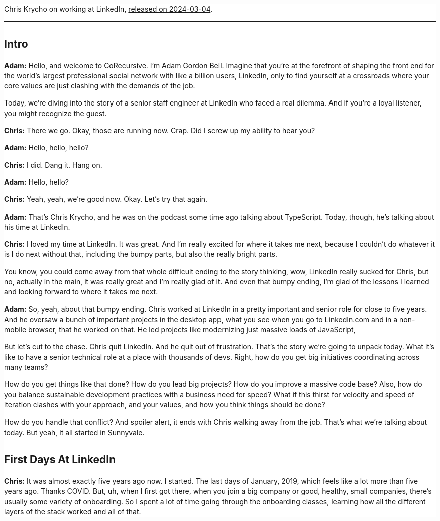 Chris Krycho on working at LinkedIn, [released on 2024-03-04](https://corecursive.com/leaving-linkedin-with-chris-krycho/).

---
## Intro

**Adam:** Hello, and welcome to CoRecursive. I’m Adam Gordon Bell. Imagine that you’re at the forefront of shaping the front end for the world’s largest professional social network with like a billion users, LinkedIn, only to find yourself at a crossroads where your core values are just clashing with the demands of the job.

Today, we’re diving into the story of a senior staff engineer at LinkedIn who faced a real dilemma. And if you’re a loyal listener, you might recognize the guest.

**Chris:** There we go. Okay, those are running now. Crap. Did I screw up my ability to hear you?

**Adam:** Hello, hello, hello?

**Chris:** I did. Dang it. Hang on.

**Adam:** Hello, hello?

**Chris:** Yeah, yeah, we’re good now. Okay. Let’s try that again.

**Adam:** That’s Chris Krycho, and he was on the podcast some time ago talking about TypeScript. Today, though, he’s talking about his time at LinkedIn.

**Chris:** I loved my time at LinkedIn. It was great. And I’m really excited for where it takes me next, because I couldn’t do whatever it is I do next without that, including the bumpy parts, but also the really bright parts.

You know, you could come away from that whole difficult ending to the story thinking, wow, LinkedIn really sucked for Chris, but no, actually in the main, it was really great and I’m really glad of it. And even that bumpy ending, I’m glad of the lessons I learned and looking forward to where it takes me next.

**Adam:** So, yeah, about that bumpy ending. Chris worked at LinkedIn in a pretty important and senior role for close to five years. And he oversaw a bunch of important projects in the desktop app, what you see when you go to LinkedIn.com and in a non-mobile browser, that he worked on that. He led projects like modernizing just massive loads of JavaScript,

But let’s cut to the chase. Chris quit LinkedIn. And he quit out of frustration. That’s the story we’re going to unpack today. What it’s like to have a senior technical role at a place with thousands of devs. Right, how do you get big initiatives coordinating across many teams?

How do you get things like that done? How do you lead big projects? How do you improve a massive code base? Also, how do you balance sustainable development practices with a business need for speed? What if this thirst for velocity and speed of iteration clashes with your approach, and your values, and how you think things should be done?

How do you handle that conflict? And spoiler alert, it ends with Chris walking away from the job. That’s what we’re talking about today. But yeah, it all started in Sunnyvale.

## **First Days At LinkedIn**

**Chris:** It was almost exactly five years ago now. I started. The last days of January, 2019, which feels like a lot more than five years ago. Thanks COVID. But, uh, when I first got there, when you join a big company or good, healthy, small companies, there’s usually some variety of onboarding. So I spent a lot of time going through the onboarding classes, learning how all the different layers of the stack worked and all of that.
